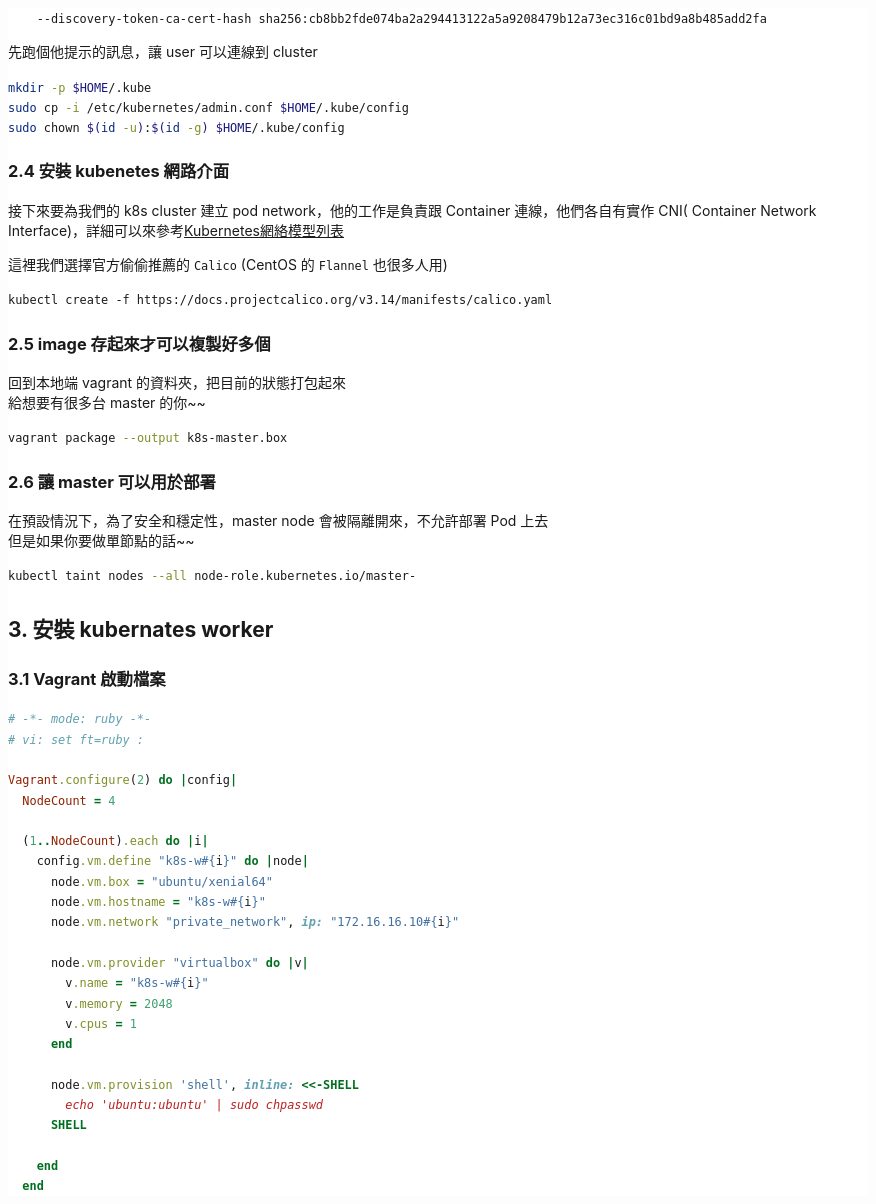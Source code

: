 ```sh
    --discovery-token-ca-cert-hash sha256:cb8bb2fde074ba2a294413122a5a9208479b12a73ec316c01bd9a8b485add2fa
```

先跑個他提示的訊息，讓 user 可以連線到 cluster
```sh
mkdir -p $HOME/.kube
sudo cp -i /etc/kubernetes/admin.conf $HOME/.kube/config
sudo chown $(id -u):$(id -g) $HOME/.kube/config
```

### 2.4 安裝 kubenetes 網路介面 
接下來要為我們的 k8s cluster 建立 pod network，他的工作是負責跟 Container 連線，他們各自有實作 CNI( Container Network Interface)，詳細可以來參考[Kubernetes網絡模型列表](https://kubernetes.io/docs/concepts/cluster-administration/networking/#how-to-implement-the-kubernetes-networking-model)  

這裡我們選擇官方偷偷推薦的 `Calico` (CentOS 的 `Flannel` 也很多人用)
```
kubectl create -f https://docs.projectcalico.org/v3.14/manifests/calico.yaml
```

### 2.5 image 存起來才可以複製好多個
回到本地端 vagrant 的資料夾，把目前的狀態打包起來  
給想要有很多台 master 的你~~
```sh
vagrant package --output k8s-master.box
```

### 2.6 讓 master 可以用於部署
在預設情況下，為了安全和穩定性，master node 會被隔離開來，不允許部署 Pod 上去   
但是如果你要做單節點的話~~
```sh
kubectl taint nodes --all node-role.kubernetes.io/master-
```


## 3. 安裝 kubernates worker
### 3.1 Vagrant 啟動檔案
```ruby
# -*- mode: ruby -*-
# vi: set ft=ruby :

Vagrant.configure(2) do |config|
  NodeCount = 4

  (1..NodeCount).each do |i|
    config.vm.define "k8s-w#{i}" do |node|
      node.vm.box = "ubuntu/xenial64"
      node.vm.hostname = "k8s-w#{i}"
      node.vm.network "private_network", ip: "172.16.16.10#{i}"
      
      node.vm.provider "virtualbox" do |v|
        v.name = "k8s-w#{i}"
        v.memory = 2048
        v.cpus = 1
      end

      node.vm.provision 'shell', inline: <<-SHELL
        echo 'ubuntu:ubuntu' | sudo chpasswd
      SHELL

    end
  end

```